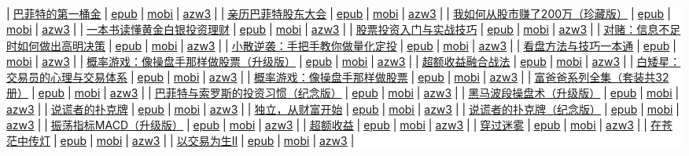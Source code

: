 | [巴菲特的第一桶金](http://ct.dalanmei.com/f/31084289-571808188-2abf39) | [epub](http://ct.dalanmei.com/f/31084289-571808188-2abf39) | [mobi](http://ct.dalanmei.com/f/31084289-571540538-fbec8c) | [azw3](http://ct.dalanmei.com/f/31084289-572196200-70f995) |
| [亲历巴菲特股东大会](http://ct.dalanmei.com/f/31084289-571809298-e14b4f) | [epub](http://ct.dalanmei.com/f/31084289-571809298-e14b4f) | [mobi](http://ct.dalanmei.com/f/31084289-571541298-e97a0d) | [azw3](http://ct.dalanmei.com/f/31084289-572196300-5ee56e) |
| [我如何从股市赚了200万（珍藏版）](http://ct.dalanmei.com/f/31084289-571811807-dca6e7) | [epub](http://ct.dalanmei.com/f/31084289-571811807-dca6e7) | [mobi](http://ct.dalanmei.com/f/31084289-571542284-b833d8) | [azw3](http://ct.dalanmei.com/f/31084289-572196437-f2c870) |
| [一本书读懂黄金白银投资理财](http://ct.dalanmei.com/f/31084289-571811847-67fd68) | [epub](http://ct.dalanmei.com/f/31084289-571811847-67fd68) | [mobi](http://ct.dalanmei.com/f/31084289-571542318-ea5a87) | [azw3](http://ct.dalanmei.com/f/31084289-572196438-ffb47f) |
| [股票投资入门与实战技巧](http://ct.dalanmei.com/f/31084289-571812714-e3efd7) | [epub](http://ct.dalanmei.com/f/31084289-571812714-e3efd7) | [mobi](http://ct.dalanmei.com/f/31084289-571542708-f367be) | [azw3](http://ct.dalanmei.com/f/31084289-572196465-9f308d) |
| [对赌：信息不足时如何做出高明决策](http://ct.dalanmei.com/f/31084289-571813140-c08ad0) | [epub](http://ct.dalanmei.com/f/31084289-571813140-c08ad0) | [mobi](http://ct.dalanmei.com/f/31084289-571543153-c14a35) | [azw3](http://ct.dalanmei.com/f/31084289-572196503-15d3a3) |
| [小散逆袭：手把手教你做量化定投](http://ct.dalanmei.com/f/31084289-571813204-6b478b) | [epub](http://ct.dalanmei.com/f/31084289-571813204-6b478b) | [mobi](http://ct.dalanmei.com/f/31084289-571543175-e90ec5) | [azw3](http://ct.dalanmei.com/f/31084289-572196506-665034) |
| [看盘方法与技巧一本通](http://ct.dalanmei.com/f/31084289-571814128-fc325b) | [epub](http://ct.dalanmei.com/f/31084289-571814128-fc325b) | [mobi](http://ct.dalanmei.com/f/31084289-571543519-12659d) | [azw3](http://ct.dalanmei.com/f/31084289-572196575-1bde89) |
| [概率游戏：像操盘手那样做股票（升级版）](http://ct.dalanmei.com/f/31084289-571814525-b9a924) | [epub](http://ct.dalanmei.com/f/31084289-571814525-b9a924) | [mobi](http://ct.dalanmei.com/f/31084289-571543887-6cbcd0) | [azw3](http://ct.dalanmei.com/f/31084289-572196716-368aed) |
| [超额收益融合战法](http://ct.dalanmei.com/f/31084289-571814806-0f1938) | [epub](http://ct.dalanmei.com/f/31084289-571814806-0f1938) | [mobi](http://ct.dalanmei.com/f/31084289-571544374-d66cdd) | [azw3](http://ct.dalanmei.com/f/31084289-572197496-a4498f) |
| [白矮星：交易员的心理与交易体系](http://ct.dalanmei.com/f/31084289-571814967-4b7495) | [epub](http://ct.dalanmei.com/f/31084289-571814967-4b7495) | [mobi](http://ct.dalanmei.com/f/31084289-571544619-58a4d7) | [azw3](http://ct.dalanmei.com/f/31084289-572197534-e9279a) |
| [概率游戏：像操盘手那样做股票](http://ct.dalanmei.com/f/31084289-571815154-56b1da) | [epub](http://ct.dalanmei.com/f/31084289-571815154-56b1da) | [mobi](http://ct.dalanmei.com/f/31084289-571544997-7a906e) | [azw3](http://ct.dalanmei.com/f/31084289-572197744-fbf46b) |
| [富爸爸系列全集（套装共32册）](http://ct.dalanmei.com/f/31084289-571815245-cec752) | [epub](http://ct.dalanmei.com/f/31084289-571815245-cec752) | [mobi](http://ct.dalanmei.com/f/31084289-571545169-aa5cf6) | [azw3](http://ct.dalanmei.com/f/31084289-572197762-9ebe33) |
| [巴菲特与索罗斯的投资习惯（纪念版）](http://ct.dalanmei.com/f/31084289-571815379-7ad1a1) | [epub](http://ct.dalanmei.com/f/31084289-571815379-7ad1a1) | [mobi](http://ct.dalanmei.com/f/31084289-571545419-cbc973) | [azw3](http://ct.dalanmei.com/f/31084289-572197789-c733dc) |
| [黑马波段操盘术（升级版）](http://ct.dalanmei.com/f/31084289-571815426-95dae9) | [epub](http://ct.dalanmei.com/f/31084289-571815426-95dae9) | [mobi](http://ct.dalanmei.com/f/31084289-571545565-936863) | [azw3](http://ct.dalanmei.com/f/31084289-572197815-d75882) |
| [说谎者的扑克牌](http://ct.dalanmei.com/f/31084289-571815606-8c3baa) | [epub](http://ct.dalanmei.com/f/31084289-571815606-8c3baa) | [mobi](http://ct.dalanmei.com/f/31084289-571546660-d2ad37) | [azw3](http://ct.dalanmei.com/f/31084289-572197862-3d6c67) |
| [独立，从财富开始](http://ct.dalanmei.com/f/31084289-571815705-3d0dbd) | [epub](http://ct.dalanmei.com/f/31084289-571815705-3d0dbd) | [mobi](http://ct.dalanmei.com/f/31084289-571546782-725fe3) | [azw3](http://ct.dalanmei.com/f/31084289-572197882-396fc4) |
| [说谎者的扑克牌（纪念版）](http://ct.dalanmei.com/f/31084289-571816053-17aa7f) | [epub](http://ct.dalanmei.com/f/31084289-571816053-17aa7f) | [mobi](http://ct.dalanmei.com/f/31084289-571547044-784340) | [azw3](http://ct.dalanmei.com/f/31084289-572198014-301222) |
| [振荡指标MACD（升级版）](http://ct.dalanmei.com/f/31084289-571818573-7b7620) | [epub](http://ct.dalanmei.com/f/31084289-571818573-7b7620) | [mobi](http://ct.dalanmei.com/f/31084289-571548190-0545ba) | [azw3](http://ct.dalanmei.com/f/31084289-572198776-9c6ee5) |
| [超额收益](http://ct.dalanmei.com/f/31084289-571819405-1dbeba) | [epub](http://ct.dalanmei.com/f/31084289-571819405-1dbeba) | [mobi](http://ct.dalanmei.com/f/31084289-571548365-50f731) | [azw3](http://ct.dalanmei.com/f/31084289-572198983-32d60f) |
| [穿过迷雾](http://ct.dalanmei.com/f/31084289-571820091-0c325e) | [epub](http://ct.dalanmei.com/f/31084289-571820091-0c325e) | [mobi](http://ct.dalanmei.com/f/31084289-571548647-4a4c56) | [azw3](http://ct.dalanmei.com/f/31084289-572199320-fc3cd2) |
| [在苍茫中传灯](http://ct.dalanmei.com/f/31084289-571820318-545757) | [epub](http://ct.dalanmei.com/f/31084289-571820318-545757) | [mobi](http://ct.dalanmei.com/f/31084289-571548767-cdba3c) | [azw3](http://ct.dalanmei.com/f/31084289-572199410-129c9a) |
| [以交易为生Ⅱ](http://ct.dalanmei.com/f/31084289-571821001-154448) | [epub](http://ct.dalanmei.com/f/31084289-571821001-154448) | [mobi](http://ct.dalanmei.com/f/31084289-571548832-065c79) | [azw3](http://ct.dalanmei.com/f/31084289-572199481-e31322) |